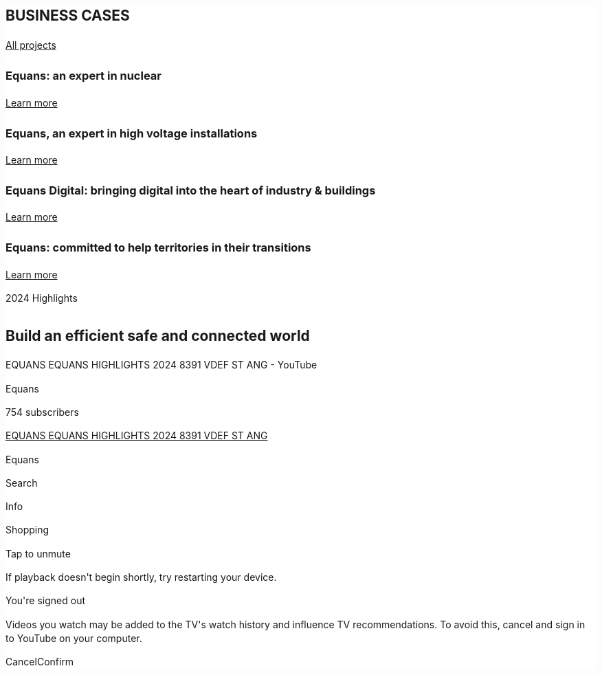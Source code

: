 ## BUSINESS CASES

[All projects](https://www.equans.com/our-achievements "All projects")

### Equans: an expert in nuclear

[Learn more](https://www.equans.com/business-case/equans-expert-nuclear "Learn more - Equans: an expert in nuclear")

### Equans, an expert in high voltage installations

[Learn more](https://www.equans.com/business-cases/equans-expert-high-voltage "Learn more - Equans, an expert in high voltage installations")

### Equans Digital: bringing digital into the heart of industry & buildings

[Learn more](https://www.equans.com/business-cases/equans-digital-bringing-digital-to-industry-buildings "Learn more - Equans Digital: bringing digital into the heart of industry & buildings")

### Equans: committed to help territories in their transitions

[Learn more](https://www.equans.com/business-case/committed-help-territories-transitions "Learn more - Equans: committed to help territories in their transitions")

2024 Highlights

## Build an efficient safe and connected world

EQUANS EQUANS HIGHLIGHTS 2024 8391 VDEF ST ANG - YouTube

Equans

754 subscribers

[EQUANS EQUANS HIGHLIGHTS 2024 8391 VDEF ST ANG](https://www.youtube.com/watch?v=3JiZHkKAUnA)

Equans

Search

Info

Shopping

Tap to unmute

If playback doesn't begin shortly, try restarting your device.

You're signed out

Videos you watch may be added to the TV's watch history and influence TV recommendations. To avoid this, cancel and sign in to YouTube on your computer.

CancelConfirm
